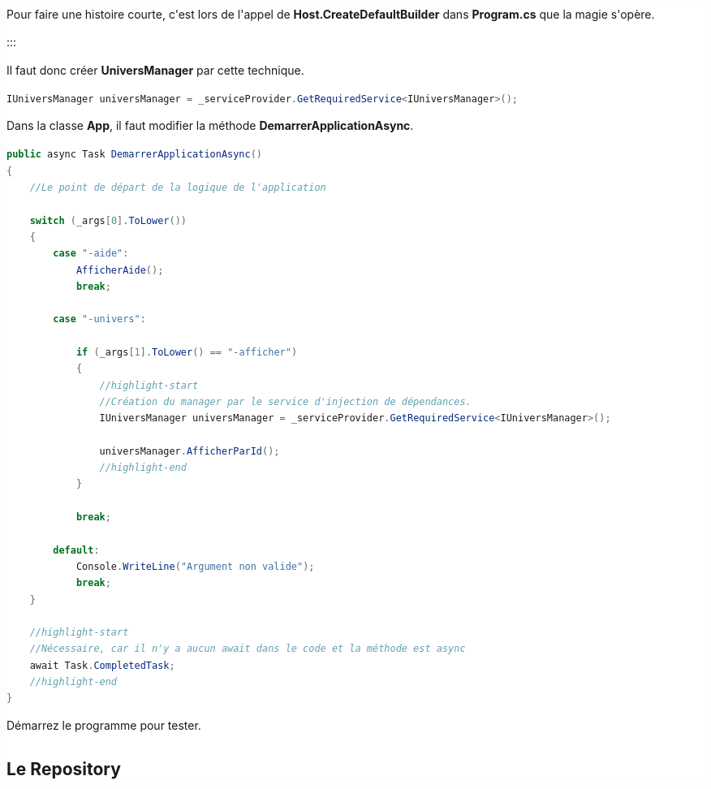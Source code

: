 Pour faire une histoire courte, c'est lors de l'appel de **Host.CreateDefaultBuilder** dans **Program.cs** que la magie s'opère. 

:::

Il faut donc créer **UniversManager** par cette technique.

```csharp
IUniversManager universManager = _serviceProvider.GetRequiredService<IUniversManager>();
```

Dans la classe **App**, il faut modifier la méthode **DemarrerApplicationAsync**.

```csharp
public async Task DemarrerApplicationAsync()
{
    //Le point de départ de la logique de l'application

    switch (_args[0].ToLower())
    {
        case "-aide":
            AfficherAide();
            break;

        case "-univers":

            if (_args[1].ToLower() == "-afficher")
            {
                //highlight-start
                //Création du manager par le service d'injection de dépendances.
                IUniversManager universManager = _serviceProvider.GetRequiredService<IUniversManager>();

                universManager.AfficherParId();
                //highlight-end
            }

            break;

        default:
            Console.WriteLine("Argument non valide");
            break;
    }
    
    //highlight-start
    //Nécessaire, car il n'y a aucun await dans le code et la méthode est async
    await Task.CompletedTask;
    //highlight-end
}
```

Démarrez le programme pour tester.

## Le Repository
